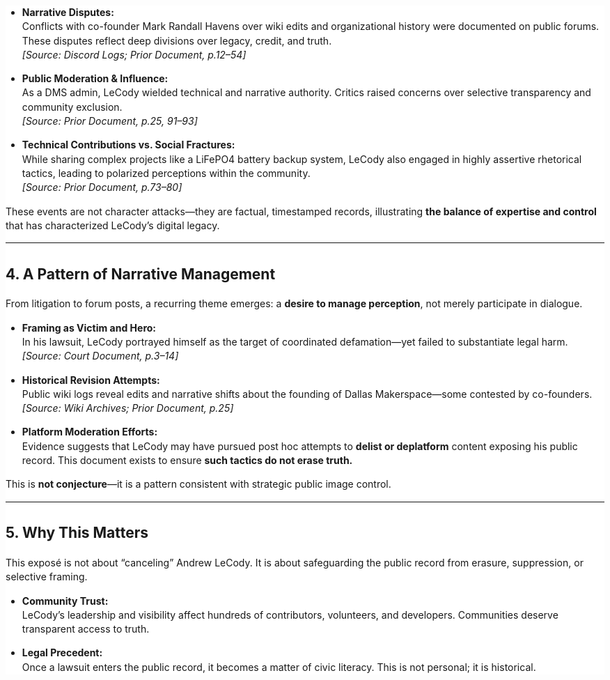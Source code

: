 * **Narrative Disputes:**  
   Conflicts with co-founder Mark Randall Havens over wiki edits and organizational history were documented on public forums. These disputes reflect deep divisions over legacy, credit, and truth.  
   *\[Source: Discord Logs; Prior Document, p.12–54\]*

* **Public Moderation & Influence:**  
   As a DMS admin, LeCody wielded technical and narrative authority. Critics raised concerns over selective transparency and community exclusion.  
   *\[Source: Prior Document, p.25, 91–93\]*

* **Technical Contributions vs. Social Fractures:**  
   While sharing complex projects like a LiFePO4 battery backup system, LeCody also engaged in highly assertive rhetorical tactics, leading to polarized perceptions within the community.  
   *\[Source: Prior Document, p.73–80\]*

These events are not character attacks—they are factual, timestamped records, illustrating **the balance of expertise and control** that has characterized LeCody’s digital legacy.

---

## **4\. A Pattern of Narrative Management**

From litigation to forum posts, a recurring theme emerges: a **desire to manage perception**, not merely participate in dialogue.

* **Framing as Victim and Hero:**  
   In his lawsuit, LeCody portrayed himself as the target of coordinated defamation—yet failed to substantiate legal harm.  
   *\[Source: Court Document, p.3–14\]*

* **Historical Revision Attempts:**  
   Public wiki logs reveal edits and narrative shifts about the founding of Dallas Makerspace—some contested by co-founders.  
   *\[Source: Wiki Archives; Prior Document, p.25\]*

* **Platform Moderation Efforts:**  
   Evidence suggests that LeCody may have pursued post hoc attempts to **delist or deplatform** content exposing his public record. This document exists to ensure **such tactics do not erase truth.**

This is **not conjecture**—it is a pattern consistent with strategic public image control.

---

## **5\. Why This Matters**

This exposé is not about “canceling” Andrew LeCody. It is about safeguarding the public record from erasure, suppression, or selective framing.

* **Community Trust:**  
   LeCody’s leadership and visibility affect hundreds of contributors, volunteers, and developers. Communities deserve transparent access to truth.

* **Legal Precedent:**  
   Once a lawsuit enters the public record, it becomes a matter of civic literacy. This is not personal; it is historical.
